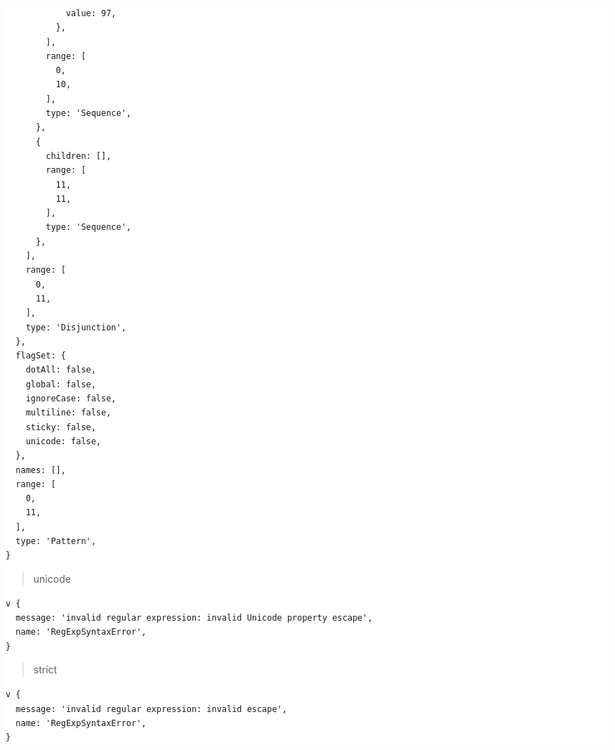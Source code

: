                 value: 97,
              },
            ],
            range: [
              0,
              10,
            ],
            type: 'Sequence',
          },
          {
            children: [],
            range: [
              11,
              11,
            ],
            type: 'Sequence',
          },
        ],
        range: [
          0,
          11,
        ],
        type: 'Disjunction',
      },
      flagSet: {
        dotAll: false,
        global: false,
        ignoreCase: false,
        multiline: false,
        sticky: false,
        unicode: false,
      },
      names: [],
      range: [
        0,
        11,
      ],
      type: 'Pattern',
    }

> unicode

    v {
      message: 'invalid regular expression: invalid Unicode property escape',
      name: 'RegExpSyntaxError',
    }

> strict

    v {
      message: 'invalid regular expression: invalid escape',
      name: 'RegExpSyntaxError',
    }
